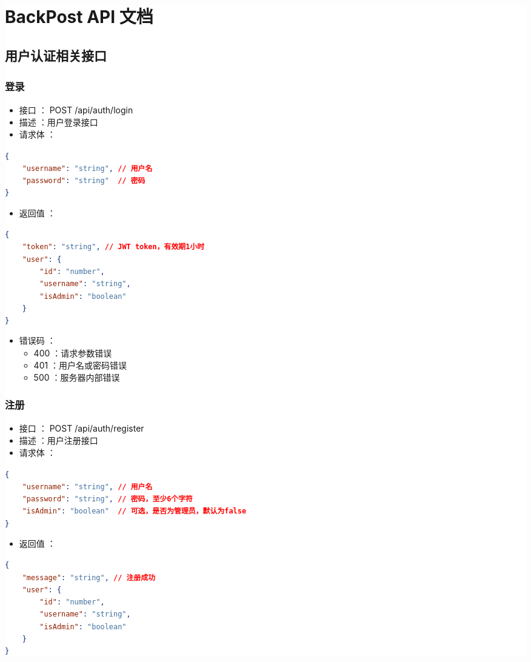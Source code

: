 # BackPost API 文档
## 用户认证相关接口
### 登录
- 接口 ： POST /api/auth/login
- 描述 ：用户登录接口
- 请求体 ：
```json
{
    "username": "string", // 用户名
    "password": "string"  // 密码
}
 ```

- 返回值 ：
```json
{
    "token": "string", // JWT token，有效期1小时
    "user": {
        "id": "number",
        "username": "string",
        "isAdmin": "boolean"
    }
}
 ```

- 错误码 ：
  - 400 ：请求参数错误
  - 401 ：用户名或密码错误
  - 500 ：服务器内部错误

### 注册
- 接口 ： POST /api/auth/register
- 描述 ：用户注册接口
- 请求体 ：
```json
{
    "username": "string", // 用户名
    "password": "string", // 密码，至少6个字符
    "isAdmin": "boolean"  // 可选，是否为管理员，默认为false
}
 ```

- 返回值 ：
```json
{
    "message": "string", // 注册成功
    "user": {
        "id": "number",
        "username": "string",
        "isAdmin": "boolean"
    }
}
 ```
